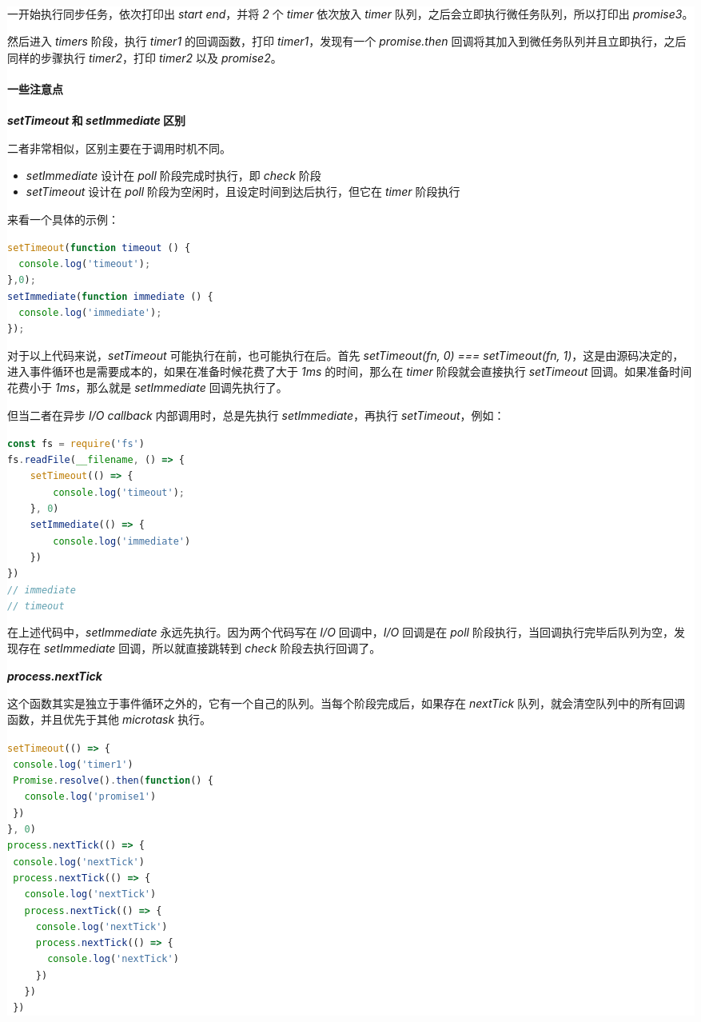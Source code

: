 一开始执行同步任务，依次打印出 *start end*，并将 *2* 个 *timer* 依次放入 *timer* 队列，之后会立即执行微任务队列，所以打印出 *promise3*。

然后进入 *timers* 阶段，执行 *timer1* 的回调函数，打印 *timer1*，发现有一个 *promise.then* 回调将其加入到微任务队列并且立即执行，之后同样的步骤执行 *timer2*，打印 *timer2* 以及 *promise2*。

#### 一些注意点

***setTimeout* 和 *setImmediate* 区别**

二者非常相似，区别主要在于调用时机不同。

- *setImmediate* 设计在 *poll* 阶段完成时执行，即 *check* 阶段
- *setTimeout* 设计在 *poll* 阶段为空闲时，且设定时间到达后执行，但它在 *timer* 阶段执行

来看一个具体的示例：

```js
setTimeout(function timeout () {
  console.log('timeout');
},0);
setImmediate(function immediate () {
  console.log('immediate');
});
```

对于以上代码来说，*setTimeout* 可能执行在前，也可能执行在后。首先 *setTimeout(fn, 0) === setTimeout(fn, 1)*，这是由源码决定的，进入事件循环也是需要成本的，如果在准备时候花费了大于 *1ms* 的时间，那么在 *timer* 阶段就会直接执行 *setTimeout* 回调。如果准备时间花费小于 *1ms*，那么就是 *setImmediate* 回调先执行了。

但当二者在异步 *I/O callback* 内部调用时，总是先执行 *setImmediate*，再执行 *setTimeout*，例如：

```js
const fs = require('fs')
fs.readFile(__filename, () => {
    setTimeout(() => {
        console.log('timeout');
    }, 0)
    setImmediate(() => {
        console.log('immediate')
    })
})
// immediate
// timeout
```

在上述代码中，*setImmediate* 永远先执行。因为两个代码写在 *I/O* 回调中，*I/O* 回调是在 *poll* 阶段执行，当回调执行完毕后队列为空，发现存在 *setImmediate* 回调，所以就直接跳转到 *check* 阶段去执行回调了。

***process.nextTick***

这个函数其实是独立于事件循环之外的，它有一个自己的队列。当每个阶段完成后，如果存在 *nextTick* 队列，就会清空队列中的所有回调函数，并且优先于其他 *microtask* 执行。

```js
setTimeout(() => {
 console.log('timer1')
 Promise.resolve().then(function() {
   console.log('promise1')
 })
}, 0)
process.nextTick(() => {
 console.log('nextTick')
 process.nextTick(() => {
   console.log('nextTick')
   process.nextTick(() => {
     console.log('nextTick')
     process.nextTick(() => {
       console.log('nextTick')
     })
   })
 })
```